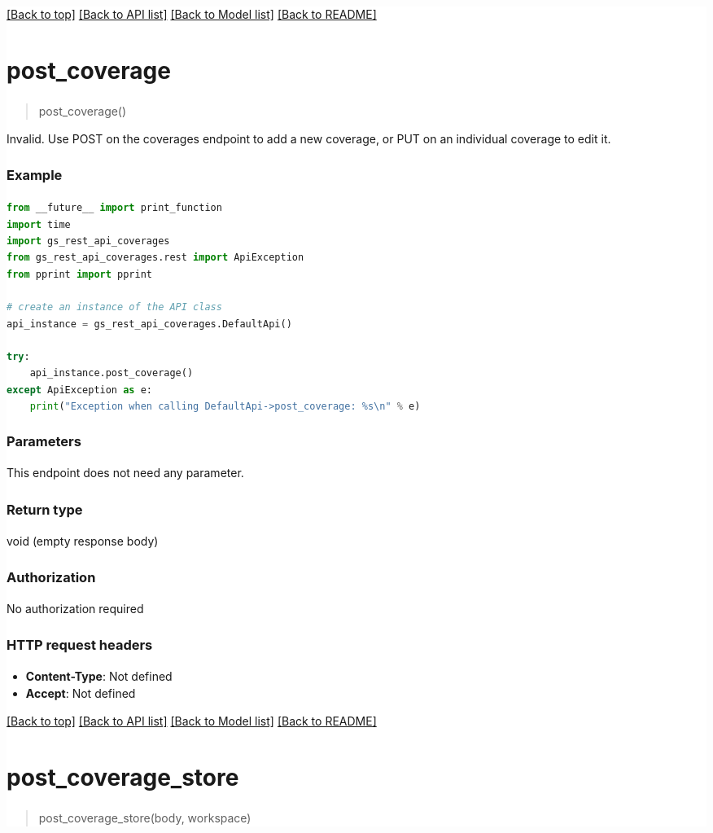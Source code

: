 [[Back to top]](#) [[Back to API list]](../README.md#documentation-for-api-endpoints) [[Back to Model list]](../README.md#documentation-for-models) [[Back to README]](../README.md)

# **post_coverage**
> post_coverage()



Invalid. Use POST on the coverages endpoint to add a new coverage, or PUT on an individual coverage to edit it.

### Example
```python
from __future__ import print_function
import time
import gs_rest_api_coverages
from gs_rest_api_coverages.rest import ApiException
from pprint import pprint

# create an instance of the API class
api_instance = gs_rest_api_coverages.DefaultApi()

try:
    api_instance.post_coverage()
except ApiException as e:
    print("Exception when calling DefaultApi->post_coverage: %s\n" % e)
```

### Parameters
This endpoint does not need any parameter.

### Return type

void (empty response body)

### Authorization

No authorization required

### HTTP request headers

 - **Content-Type**: Not defined
 - **Accept**: Not defined

[[Back to top]](#) [[Back to API list]](../README.md#documentation-for-api-endpoints) [[Back to Model list]](../README.md#documentation-for-models) [[Back to README]](../README.md)

# **post_coverage_store**
> post_coverage_store(body, workspace)


